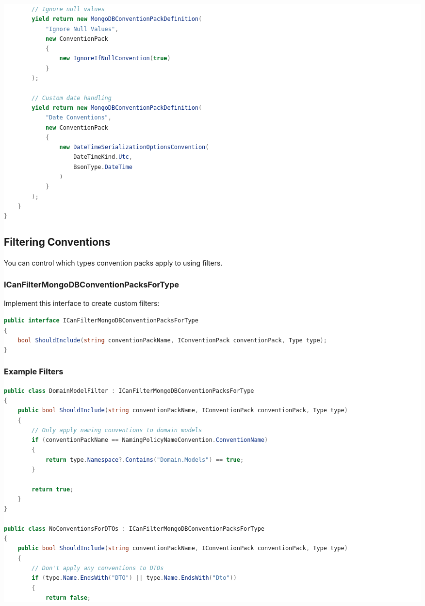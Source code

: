 ```csharp
        // Ignore null values
        yield return new MongoDBConventionPackDefinition(
            "Ignore Null Values",
            new ConventionPack
            {
                new IgnoreIfNullConvention(true)
            }
        );
        
        // Custom date handling
        yield return new MongoDBConventionPackDefinition(
            "Date Conventions",
            new ConventionPack
            {
                new DateTimeSerializationOptionsConvention(
                    DateTimeKind.Utc, 
                    BsonType.DateTime
                )
            }
        );
    }
}
```

## Filtering Conventions

You can control which types convention packs apply to using filters.

### ICanFilterMongoDBConventionPacksForType

Implement this interface to create custom filters:

```csharp
public interface ICanFilterMongoDBConventionPacksForType
{
    bool ShouldInclude(string conventionPackName, IConventionPack conventionPack, Type type);
}
```

### Example Filters

```csharp
public class DomainModelFilter : ICanFilterMongoDBConventionPacksForType
{
    public bool ShouldInclude(string conventionPackName, IConventionPack conventionPack, Type type)
    {
        // Only apply naming conventions to domain models
        if (conventionPackName == NamingPolicyNameConvention.ConventionName)
        {
            return type.Namespace?.Contains("Domain.Models") == true;
        }
        
        return true;
    }
}

public class NoConventionsForDTOs : ICanFilterMongoDBConventionPacksForType
{
    public bool ShouldInclude(string conventionPackName, IConventionPack conventionPack, Type type)
    {
        // Don't apply any conventions to DTOs
        if (type.Name.EndsWith("DTO") || type.Name.EndsWith("Dto"))
        {
            return false;
```